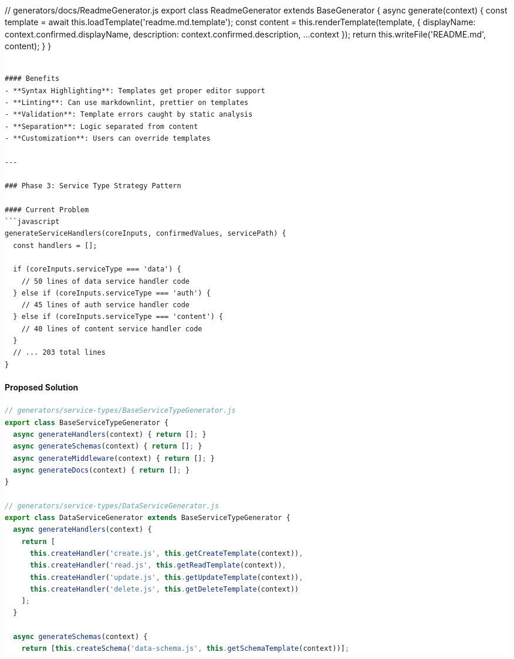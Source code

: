 // generators/docs/ReadmeGenerator.js
export class ReadmeGenerator extends BaseGenerator {
  async generate(context) {
    const template = await this.loadTemplate('readme.md.template');
    const content = this.renderTemplate(template, {
      displayName: context.confirmed.displayName,
      description: context.confirmed.description,
      ...context
    });
    return this.writeFile('README.md', content);
  }
}
```

#### Benefits
- **Syntax Highlighting**: Templates get proper editor support
- **Linting**: Can use markdownlint, prettier on templates
- **Validation**: Template errors caught by static analysis
- **Separation**: Logic separated from content
- **Customization**: Users can override templates

---

### Phase 3: Service Type Strategy Pattern

#### Current Problem
```javascript
generateServiceHandlers(coreInputs, confirmedValues, servicePath) {
  const handlers = [];
  
  if (coreInputs.serviceType === 'data') {
    // 50 lines of data service handler code
  } else if (coreInputs.serviceType === 'auth') {
    // 45 lines of auth service handler code
  } else if (coreInputs.serviceType === 'content') {
    // 40 lines of content service handler code
  }
  // ... 203 total lines
}
```

#### Proposed Solution
```javascript
// generators/service-types/BaseServiceTypeGenerator.js
export class BaseServiceTypeGenerator {
  async generateHandlers(context) { return []; }
  async generateSchemas(context) { return []; }
  async generateMiddleware(context) { return []; }
  async generateDocs(context) { return []; }
}

// generators/service-types/DataServiceGenerator.js
export class DataServiceGenerator extends BaseServiceTypeGenerator {
  async generateHandlers(context) {
    return [
      this.createHandler('create.js', this.getCreateTemplate(context)),
      this.createHandler('read.js', this.getReadTemplate(context)),
      this.createHandler('update.js', this.getUpdateTemplate(context)),
      this.createHandler('delete.js', this.getDeleteTemplate(context))
    ];
  }
  
  async generateSchemas(context) {
    return [this.createSchema('data-schema.js', this.getSchemaTemplate(context))];
```